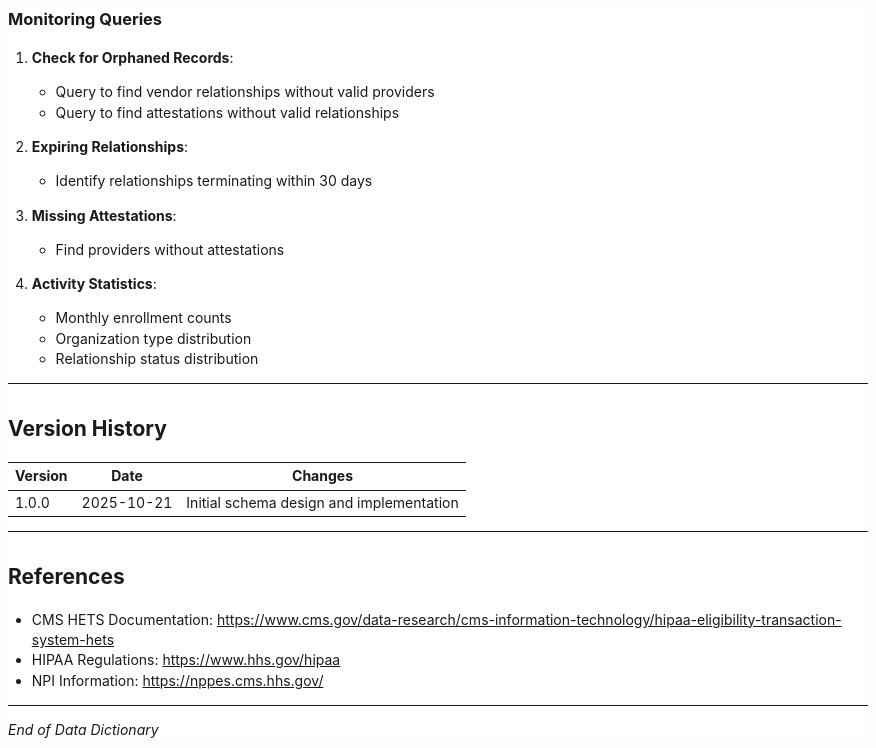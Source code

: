 ### Monitoring Queries

1. **Check for Orphaned Records**:
   - Query to find vendor relationships without valid providers
   - Query to find attestations without valid relationships

2. **Expiring Relationships**:
   - Identify relationships terminating within 30 days

3. **Missing Attestations**:
   - Find providers without attestations

4. **Activity Statistics**:
   - Monthly enrollment counts
   - Organization type distribution
   - Relationship status distribution

---

## Version History

| Version | Date | Changes |
|---------|------|---------|
| 1.0.0 | 2025-10-21 | Initial schema design and implementation |

---

## References

- CMS HETS Documentation: https://www.cms.gov/data-research/cms-information-technology/hipaa-eligibility-transaction-system-hets
- HIPAA Regulations: https://www.hhs.gov/hipaa
- NPI Information: https://nppes.cms.hhs.gov/

---

*End of Data Dictionary*

